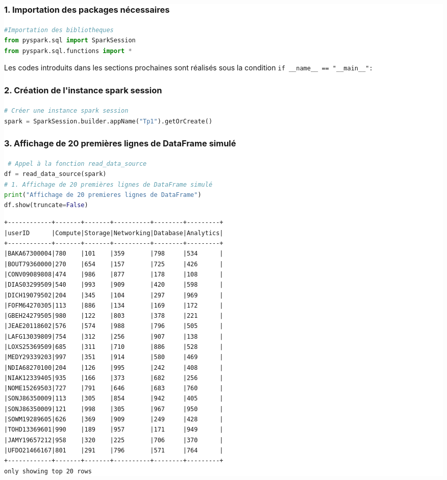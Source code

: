### 1. Importation des packages nécessaires

```python
#Importation des bibliotheques
from pyspark.sql import SparkSession
from pyspark.sql.functions import *
```

Les codes introduits dans les sections prochaines sont réalisés sous la condition `if __name__ == "__main__":`

### 2. Création de l'instance spark session

```python
# Créer une instance spark session
spark = SparkSession.builder.appName("Tp1").getOrCreate()
```

### 3. Affichage de 20 premières lignes de DataFrame simulé

```python
 # Appel à la fonction read_data_source
df = read_data_source(spark)
# 1. Affichage de 20 premières lignes de DataFrame simulé
print("Affichage de 20 premieres lignes de DataFrame")
df.show(truncate=False)
```

```text
+------------+-------+-------+----------+--------+---------+
|userID      |Compute|Storage|Networking|Database|Analytics|
+------------+-------+-------+----------+--------+---------+
|BAKA67300004|780    |101    |359       |798     |534      |
|BOUT79360000|270    |654    |157       |725     |426      |
|CONV09089808|474    |986    |877       |178     |108      |
|DIAS03299509|540    |993    |909       |420     |598      |
|DICH19079502|204    |345    |104       |297     |969      |
|FOFM64270305|113    |886    |134       |169     |172      |
|GBEH24279505|980    |122    |803       |378     |221      |
|JEAE20118602|576    |574    |988       |796     |505      |
|LAFG13039809|754    |312    |256       |907     |138      |
|LOXS25369509|685    |311    |710       |886     |528      |
|MEDY29339203|997    |351    |914       |580     |469      |
|NDIA68270100|204    |126    |995       |242     |408      |
|NIAK12339405|935    |166    |373       |682     |256      |
|NOME15269503|727    |791    |646       |683     |760      |
|SONJ86350009|113    |305    |854       |942     |405      |
|SONJ86350009|121    |998    |305       |967     |950      |
|SOWM19289605|626    |369    |909       |249     |428      |
|TOHD13369601|990    |189    |957       |171     |949      |
|JAMY19657212|958    |320    |225       |706     |370      |
|UFDO21466167|801    |291    |796       |571     |764      |
+------------+-------+-------+----------+--------+---------+
only showing top 20 rows
```
